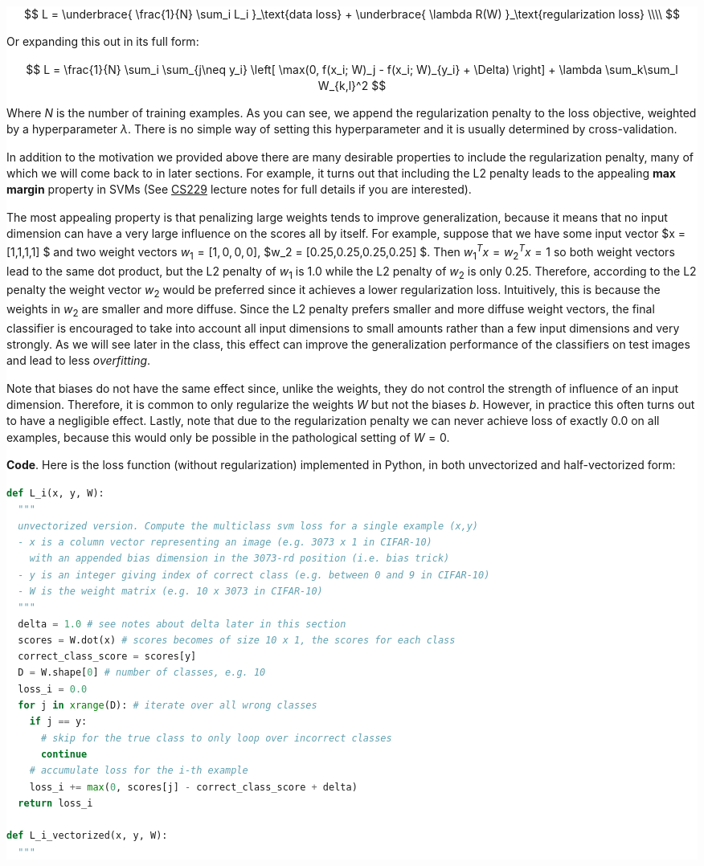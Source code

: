 $$
L =  \underbrace{ \frac{1}{N} \sum_i L_i }_\text{data loss} + \underbrace{ \lambda R(W) }_\text{regularization loss} \\\\
$$

Or expanding this out in its full form:

$$
L = \frac{1}{N} \sum_i \sum_{j\neq y_i} \left[ \max(0, f(x_i; W)_j - f(x_i; W)_{y_i} + \Delta) \right] + \lambda \sum_k\sum_l W_{k,l}^2
$$

Where $N$ is the number of training examples. As you can see, we append the regularization penalty to the loss objective, weighted by a hyperparameter $\lambda$. There is no simple way of setting this hyperparameter and it is usually determined by cross-validation.

In addition to the motivation we provided above there are many desirable properties to include the regularization penalty, many of which we will come back to in later sections. For example, it turns out that including the L2 penalty leads to the appealing **max margin** property in SVMs (See [CS229](http://cs229.stanford.edu/notes/cs229-notes3.pdf) lecture notes for full details if you are interested).

The most appealing property is that penalizing large weights tends to improve generalization, because it means that no input dimension can have a very large influence on the scores all by itself. For example, suppose that we have some input vector $x = [1,1,1,1] $ and two weight vectors $w_1 = [1,0,0,0]$, $w_2 = [0.25,0.25,0.25,0.25] $. Then $w_1^Tx = w_2^Tx = 1$ so both weight vectors lead to the same dot product, but the L2 penalty of $w_1$ is 1.0 while the L2 penalty of $w_2$ is only 0.25. Therefore, according to the L2 penalty the weight vector $w_2$ would be preferred since it achieves a lower regularization loss. Intuitively, this is because the weights in $w_2$ are smaller and more diffuse. Since the L2 penalty prefers smaller and more diffuse weight vectors, the final classifier is encouraged to take into account all input dimensions to small amounts rather than a few input dimensions and very strongly. As we will see later in the class, this effect can improve the generalization performance of the classifiers on test images and lead to less *overfitting*.

Note that biases do not have the same effect since, unlike the weights, they do not control the strength of influence of an input dimension. Therefore, it is common to only regularize the weights $W$ but not the biases $b$. However, in practice this often turns out to have a negligible effect. Lastly, note that due to the regularization penalty we can never achieve loss of exactly 0.0 on all examples, because this would only be possible in the pathological setting of $W = 0$.

**Code**. Here is the loss function (without regularization) implemented in Python, in both unvectorized and half-vectorized form:

~~~python
def L_i(x, y, W):
  """
  unvectorized version. Compute the multiclass svm loss for a single example (x,y)
  - x is a column vector representing an image (e.g. 3073 x 1 in CIFAR-10)
    with an appended bias dimension in the 3073-rd position (i.e. bias trick)
  - y is an integer giving index of correct class (e.g. between 0 and 9 in CIFAR-10)
  - W is the weight matrix (e.g. 10 x 3073 in CIFAR-10)
  """
  delta = 1.0 # see notes about delta later in this section
  scores = W.dot(x) # scores becomes of size 10 x 1, the scores for each class
  correct_class_score = scores[y]
  D = W.shape[0] # number of classes, e.g. 10
  loss_i = 0.0
  for j in xrange(D): # iterate over all wrong classes
    if j == y:
      # skip for the true class to only loop over incorrect classes
      continue
    # accumulate loss for the i-th example
    loss_i += max(0, scores[j] - correct_class_score + delta)
  return loss_i

def L_i_vectorized(x, y, W):
  """
~~~